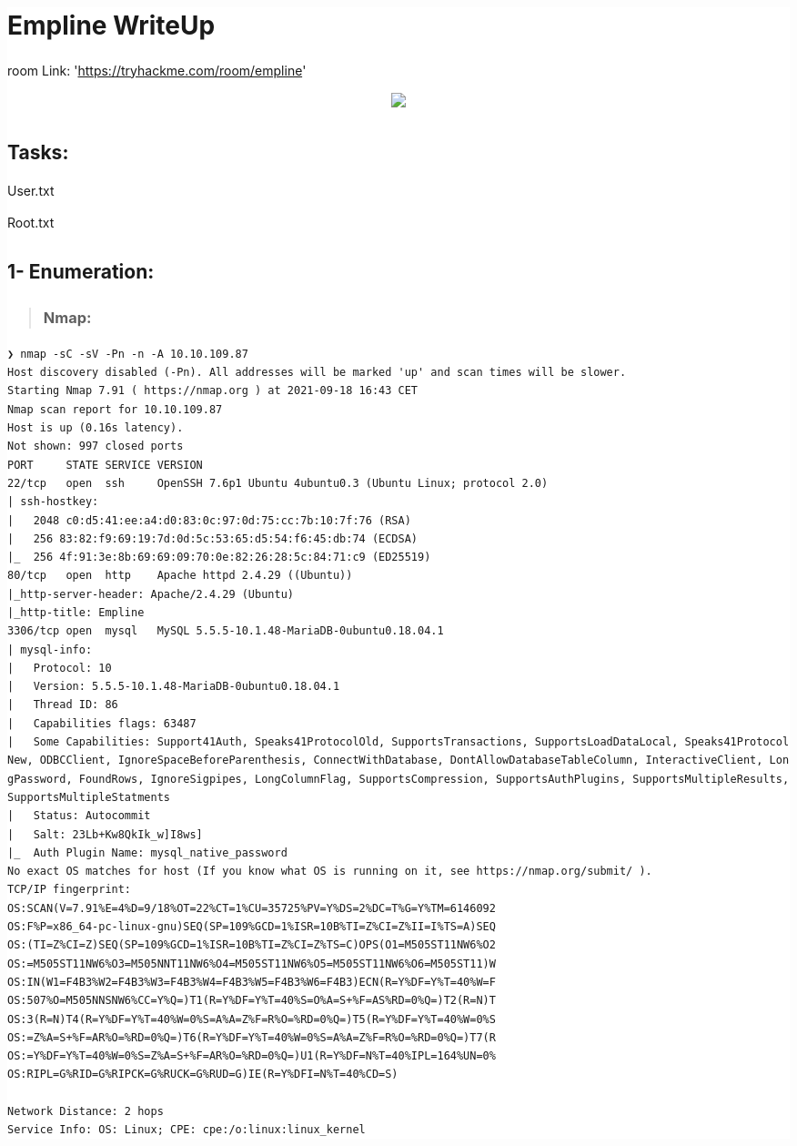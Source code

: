 # Empline WriteUp
room Link:  'https://tryhackme.com/room/empline'

<p align="center">
  <img src="https://i.imgur.com/iGWyOuJ.png">
</p>


## Tasks:


User.txt


Root.txt

## 1- Enumeration:
>### Nmap:

```
❯ nmap -sC -sV -Pn -n -A 10.10.109.87
Host discovery disabled (-Pn). All addresses will be marked 'up' and scan times will be slower.
Starting Nmap 7.91 ( https://nmap.org ) at 2021-09-18 16:43 CET
Nmap scan report for 10.10.109.87
Host is up (0.16s latency).
Not shown: 997 closed ports
PORT     STATE SERVICE VERSION
22/tcp   open  ssh     OpenSSH 7.6p1 Ubuntu 4ubuntu0.3 (Ubuntu Linux; protocol 2.0)
| ssh-hostkey: 
|   2048 c0:d5:41:ee:a4:d0:83:0c:97:0d:75:cc:7b:10:7f:76 (RSA)
|   256 83:82:f9:69:19:7d:0d:5c:53:65:d5:54:f6:45:db:74 (ECDSA)
|_  256 4f:91:3e:8b:69:69:09:70:0e:82:26:28:5c:84:71:c9 (ED25519)
80/tcp   open  http    Apache httpd 2.4.29 ((Ubuntu))
|_http-server-header: Apache/2.4.29 (Ubuntu)
|_http-title: Empline
3306/tcp open  mysql   MySQL 5.5.5-10.1.48-MariaDB-0ubuntu0.18.04.1
| mysql-info: 
|   Protocol: 10
|   Version: 5.5.5-10.1.48-MariaDB-0ubuntu0.18.04.1
|   Thread ID: 86
|   Capabilities flags: 63487
|   Some Capabilities: Support41Auth, Speaks41ProtocolOld, SupportsTransactions, SupportsLoadDataLocal, Speaks41ProtocolNew, ODBCClient, IgnoreSpaceBeforeParenthesis, ConnectWithDatabase, DontAllowDatabaseTableColumn, InteractiveClient, LongPassword, FoundRows, IgnoreSigpipes, LongColumnFlag, SupportsCompression, SupportsAuthPlugins, SupportsMultipleResults, SupportsMultipleStatments
|   Status: Autocommit
|   Salt: 23Lb+Kw8QkIk_w]I8ws]
|_  Auth Plugin Name: mysql_native_password
No exact OS matches for host (If you know what OS is running on it, see https://nmap.org/submit/ ).
TCP/IP fingerprint:
OS:SCAN(V=7.91%E=4%D=9/18%OT=22%CT=1%CU=35725%PV=Y%DS=2%DC=T%G=Y%TM=6146092
OS:F%P=x86_64-pc-linux-gnu)SEQ(SP=109%GCD=1%ISR=10B%TI=Z%CI=Z%II=I%TS=A)SEQ
OS:(TI=Z%CI=Z)SEQ(SP=109%GCD=1%ISR=10B%TI=Z%CI=Z%TS=C)OPS(O1=M505ST11NW6%O2
OS:=M505ST11NW6%O3=M505NNT11NW6%O4=M505ST11NW6%O5=M505ST11NW6%O6=M505ST11)W
OS:IN(W1=F4B3%W2=F4B3%W3=F4B3%W4=F4B3%W5=F4B3%W6=F4B3)ECN(R=Y%DF=Y%T=40%W=F
OS:507%O=M505NNSNW6%CC=Y%Q=)T1(R=Y%DF=Y%T=40%S=O%A=S+%F=AS%RD=0%Q=)T2(R=N)T
OS:3(R=N)T4(R=Y%DF=Y%T=40%W=0%S=A%A=Z%F=R%O=%RD=0%Q=)T5(R=Y%DF=Y%T=40%W=0%S
OS:=Z%A=S+%F=AR%O=%RD=0%Q=)T6(R=Y%DF=Y%T=40%W=0%S=A%A=Z%F=R%O=%RD=0%Q=)T7(R
OS:=Y%DF=Y%T=40%W=0%S=Z%A=S+%F=AR%O=%RD=0%Q=)U1(R=Y%DF=N%T=40%IPL=164%UN=0%
OS:RIPL=G%RID=G%RIPCK=G%RUCK=G%RUD=G)IE(R=Y%DFI=N%T=40%CD=S)

Network Distance: 2 hops
Service Info: OS: Linux; CPE: cpe:/o:linux:linux_kernel
```